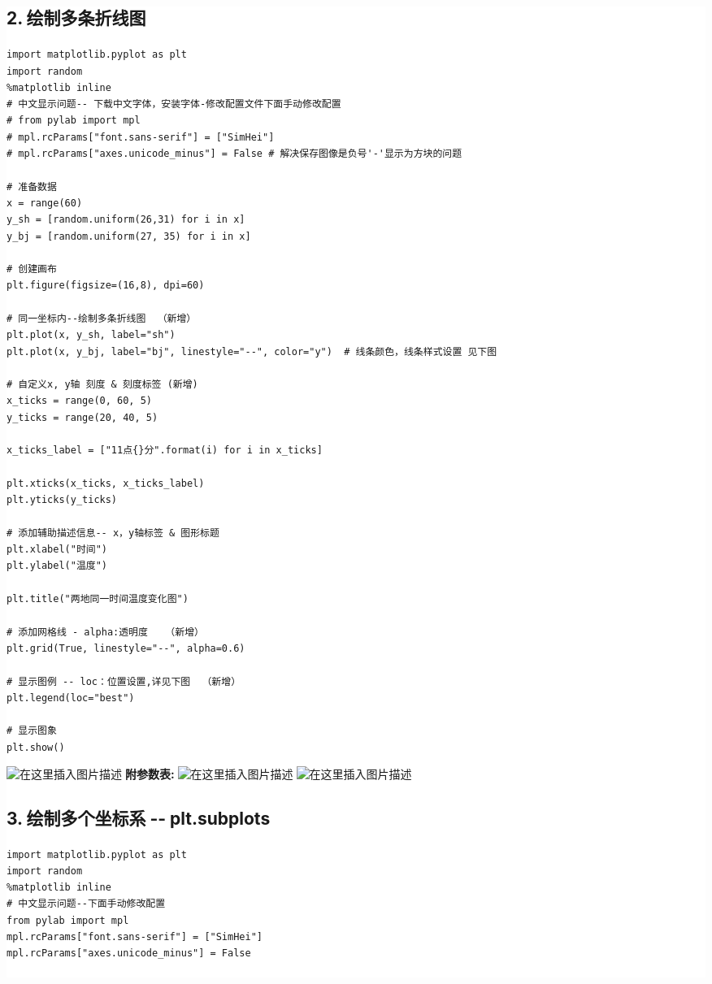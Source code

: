 ## 2. 绘制多条折线图

```
import matplotlib.pyplot as plt
import random
%matplotlib inline
# 中文显示问题-- 下载中文字体，安装字体-修改配置文件下面手动修改配置
# from pylab import mpl
# mpl.rcParams["font.sans-serif"] = ["SimHei"]
# mpl.rcParams["axes.unicode_minus"] = False # 解决保存图像是负号'-'显示为方块的问题
 
# 准备数据
x = range(60)
y_sh = [random.uniform(26,31) for i in x]
y_bj = [random.uniform(27, 35) for i in x]
 
# 创建画布
plt.figure(figsize=(16,8), dpi=60)
 
# 同一坐标内--绘制多条折线图  （新增）
plt.plot(x, y_sh, label="sh")
plt.plot(x, y_bj, label="bj", linestyle="--", color="y")  # 线条颜色，线条样式设置 见下图
 
# 自定义x, y轴 刻度 & 刻度标签 (新增)
x_ticks = range(0, 60, 5)
y_ticks = range(20, 40, 5)
 
x_ticks_label = ["11点{}分".format(i) for i in x_ticks]
 
plt.xticks(x_ticks, x_ticks_label)
plt.yticks(y_ticks)
 
# 添加辅助描述信息-- x，y轴标签 & 图形标题
plt.xlabel("时间")
plt.ylabel("温度")
 
plt.title("两地同一时间温度变化图")
 
# 添加网格线 - alpha:透明度   （新增）
plt.grid(True, linestyle="--", alpha=0.6)
 
# 显示图例 -- loc：位置设置,详见下图  （新增）
plt.legend(loc="best")
 
# 显示图象
plt.show()
```
![在这里插入图片描述](https://img-blog.csdn.net/20180917235044993?watermark/2/text/aHR0cHM6Ly9ibG9nLmNzZG4ubmV0L1JlZnJhaW5fX1dH/font/5a6L5L2T/fontsize/400/fill/I0JBQkFCMA==/dissolve/70)
**附参数表:**
![在这里插入图片描述](https://img-blog.csdn.net/20180917235125313?watermark/2/text/aHR0cHM6Ly9ibG9nLmNzZG4ubmV0L1JlZnJhaW5fX1dH/font/5a6L5L2T/fontsize/400/fill/I0JBQkFCMA==/dissolve/70)
![在这里插入图片描述](https://img-blog.csdnimg.cn/20190310015842874.png?x-oss-process=image/watermark,type_ZmFuZ3poZW5naGVpdGk,shadow_10,text_aHR0cHM6Ly9ibG9nLmNzZG4ubmV0L1JlZnJhaW5fX1dH,size_16,color_FFFFFF,t_70)
## 3. 绘制多个坐标系 -- plt.subplots
```
import matplotlib.pyplot as plt
import random
%matplotlib inline
# 中文显示问题--下面手动修改配置 
from pylab import mpl
mpl.rcParams["font.sans-serif"] = ["SimHei"]
mpl.rcParams["axes.unicode_minus"] = False
 
```